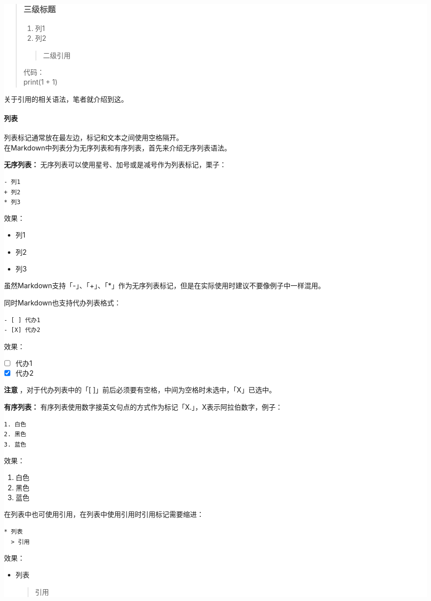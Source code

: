 > ### 三级标题
> 1. 列1
> 2. 列2
>
>> 二级引用
>
> 代码：  
> print(1 + 1)

关于引用的相关语法，笔者就介绍到这。

#### 列表

列表标记通常放在最左边，标记和文本之间使用空格隔开。  
在Markdown中列表分为无序列表和有序列表，首先来介绍无序列表语法。

**无序列表：** 无序列表可以使用星号、加号或是减号作为列表标记，栗子：
```
- 列1
+ 列2
* 列3
```
效果：
- 列1
+ 列2
* 列3

虽然Markdown支持「-」、「+」、「\*」作为无序列表标记，但是在实际使用时建议不要像例子中一样混用。

同时Markdown也支持代办列表格式：
```
- [ ] 代办1
- [X] 代办2
```
效果：
- [ ] 代办1
- [X] 代办2

**注意** ，对于代办列表中的「[ ]」前后必须要有空格，中间为空格时未选中，「X」已选中。

**有序列表：** 有序列表使用数字接英文句点的方式作为标记「X.」，X表示阿拉伯数字，例子：
```
1. 白色
2. 黑色
3. 蓝色
```
效果：
1. 白色
2. 黑色
3. 蓝色

在列表中也可使用引用，在列表中使用引用时引用标记需要缩进：
```
* 列表
  > 引用
```
效果：
* 列表
  > 引用


[id]: http://example.com/img.jpg